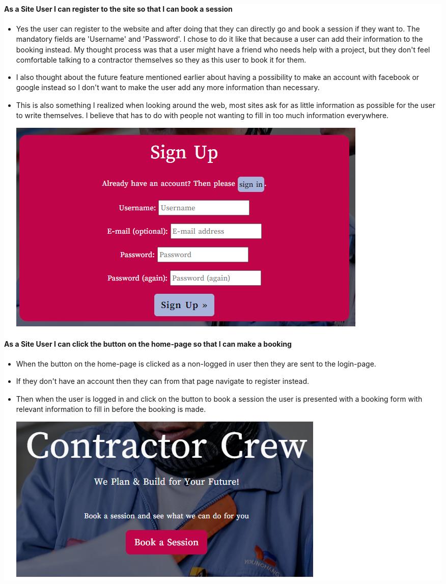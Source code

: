 #### As a Site User I can register to the site so that I can book a session
- Yes the user can register to the website and after doing that they can directly go and book a session if they want to. The mandatory fields are 'Username' and 'Password'. I chose to do it like that because a user can add their information to the booking instead. My thought process was that a user might have a friend who needs help with a project, but they don't feel comfortable talking to a contractor themselves so they as this user to book it for them. 
- I also thought about the future feature mentioned earlier about having a possibility to make an account with facebook or google instead so I don't want to make the user add any more information than necessary.
- This is also something I realized when looking around the web, most sites ask for as little information as possible for the user to write themselves. I believe that has to do with people not wanting to fill in too much information everywhere.

    ![Register](static/documentation/readme-images/register-form.PNG)

#### As a Site User I can click the button on the home-page so that I can make a booking
- When the button on the home-page is clicked as a non-logged in user then they are sent to the login-page. 
- If they don't have an account then they can from that page navigate to register instead.
- Then when the user is logged in and click on the button to book a session the user is presented with a booking form with relevant information to fill in before the booking is made.

    ![book-a-session](static/documentation/readme-images/book-a-session.PNG)
